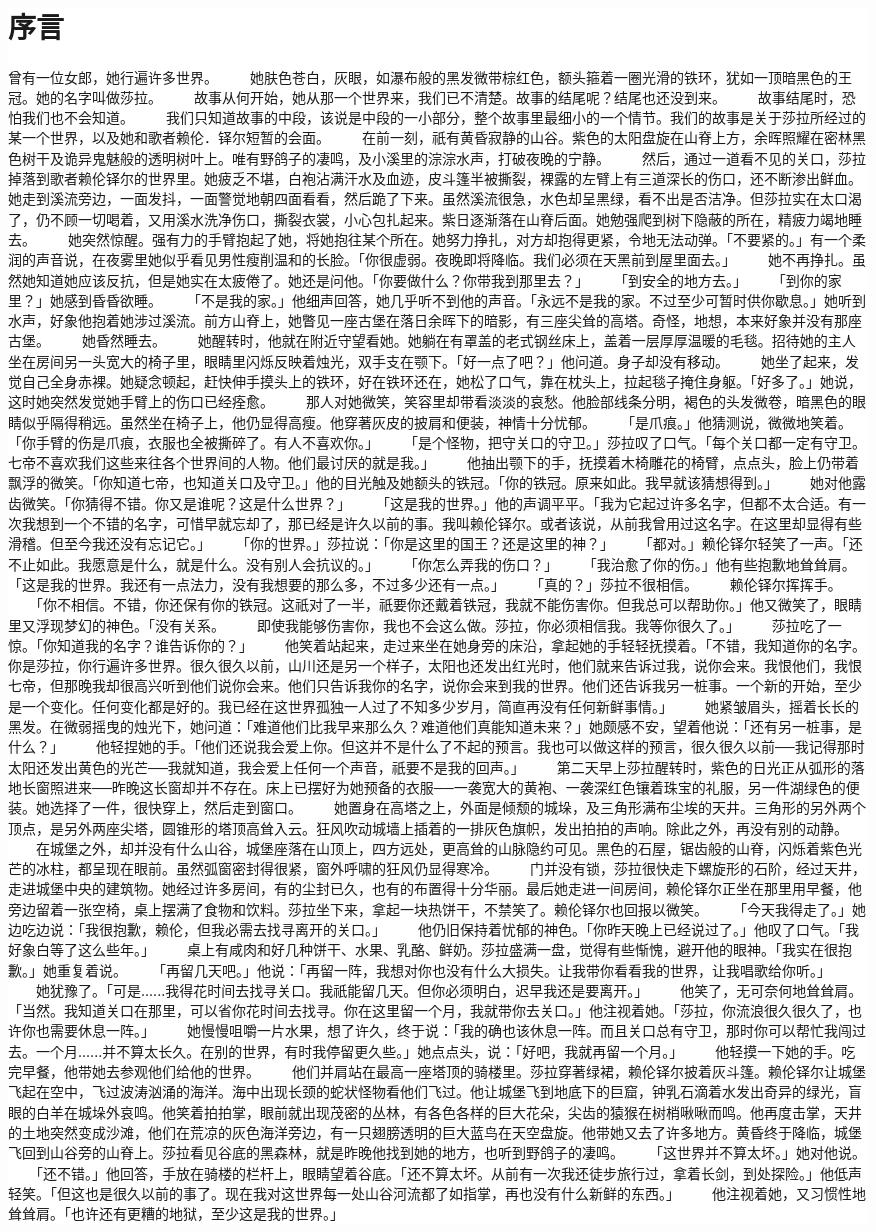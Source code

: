 ﻿# 序言

曾有一位女郎，她行遍许多世界。
　　她肤色苍白，灰眼，如瀑布般的黑发微带棕红色，额头箍着一圈光滑的铁环，犹如一顶暗黑色的王冠。她的名字叫做莎拉。
　　故事从何开始，她从那一个世界来，我们已不清楚。故事的结尾呢？结尾也还没到来。
　　故事结尾时，恐怕我们也不会知道。
　　我们只知道故事的中段，该说是中段的一小部分，整个故事里最细小的一个情节。我们的故事是关于莎拉所经过的某一个世界，以及她和歌者赖伦．铎尔短暂的会面。
　　在前一刻，祇有黄昏寂静的山谷。紫色的太阳盘旋在山脊上方，余晖照耀在密林黑色树干及诡异鬼魅般的透明树叶上。唯有野鸽子的凄鸣，及小溪里的淙淙水声，打破夜晚的宁静。
　　然后，通过一道看不见的关口，莎拉掉落到歌者赖伦铎尔的世界里。她疲乏不堪，白袍沾满汗水及血迹，皮斗篷半被撕裂，裸露的左臂上有三道深长的伤口，还不断渗出鲜血。她走到溪流旁边，一面发抖，一面警觉地朝四面看看，然后跪了下来。虽然溪流很急，水色却呈黑绿，看不出是否洁净。但莎拉实在太口渴了，仍不顾一切喝着，又用溪水洗净伤口，撕裂衣裳，小心包扎起来。紫日逐渐落在山脊后面。她勉强爬到树下隐蔽的所在，精疲力竭地睡去。
　　她突然惊醒。强有力的手臂抱起了她，将她抱往某个所在。她努力挣扎，对方却抱得更紧，令地无法动弹。「不要紧的。」有一个柔润的声音说，在夜雾里她似乎看见男性瘦削温和的长脸。「你很虚弱。夜晚即将降临。我们必须在天黑前到屋里面去。」
　　她不再挣扎。虽然她知道她应该反抗，但是她实在太疲倦了。她还是问他。「你要做什么？你带我到那里去？」
　　「到安全的地方去。」
　　「到你的家里？」她感到昏昏欲睡。
　　「不是我的家。」他细声回答，她几乎听不到他的声音。「永远不是我的家。不过至少可暂时供你歇息。」她听到水声，好象他抱着她涉过溪流。前方山脊上，她瞥见一座古堡在落日余晖下的暗影，有三座尖耸的高塔。奇怪，地想，本来好象并没有那座古堡。
　　她昏然睡去。
　　她醒转时，他就在附近守望看她。她躺在有罩盖的老式钢丝床上，盖着一层厚厚温暖的毛毯。招待她的主人坐在房间另一头宽大的椅子里，眼睛里闪烁反映着烛光，双手支在颚下。「好一点了吧？」他问道。身子却没有移动。
　　她坐了起来，发觉自己全身赤裸。她疑念顿起，赶快伸手摸头上的铁环，好在铁环还在，她松了口气，靠在枕头上，拉起毯子掩住身躯。「好多了。」她说，这时她突然发觉她手臂上的伤口已经痊愈。
　　那人对她微笑，笑容里却带看淡淡的哀愁。他脸部线条分明，褐色的头发微卷，暗黑色的眼睛似乎隔得稍远。虽然坐在椅子上，他仍显得高瘦。他穿著灰皮的披肩和便装，神情十分忧郁。
　　「是爪痕。」他猜测说，微微地笑着。「你手臂的伤是爪痕，衣服也全被撕碎了。有人不喜欢你。」
　　「是个怪物，把守关口的守卫。」莎拉叹了口气。「每个关口都一定有守卫。七帝不喜欢我们这些来往各个世界间的人物。他们最讨厌的就是我。」
　　他抽出颚下的手，抚摸着木椅雕花的椅臂，点点头，脸上仍带着飘浮的微笑。「你知道七帝，也知道关口及守卫。」他的目光触及她额头的铁冠。「你的铁冠。原来如此。我早就该猜想得到。」
　　她对他露齿微笑。「你猜得不错。你又是谁呢？这是什么世界？」
　　「这是我的世界。」他的声调平平。「我为它起过许多名字，但都不太合适。有一次我想到一个不错的名字，可惜早就忘却了，那已经是许久以前的事。我叫赖伦铎尔。或者该说，从前我曾用过这名字。在这里却显得有些滑稽。但至今我还没有忘记它。」
　　「你的世界。」莎拉说：「你是这里的国王？还是这里的神？」
　　「都对。」赖伦铎尔轻笑了一声。「还不止如此。我愿意是什么，就是什么。没有别人会抗议的。」
　　「你怎么弄我的伤口？」
　　「我治愈了你的伤。」他有些抱歉地耸耸肩。「这是我的世界。我还有一点法力，没有我想要的那么多，不过多少还有一点。」
　　「真的？」莎拉不很相信。
　　赖伦铎尔挥挥手。
　　「你不相信。不错，你还保有你的铁冠。这祇对了一半，祇要你还戴着铁冠，我就不能伤害你。但我总可以帮助你。」他又微笑了，眼睛里又浮现梦幻的神色。「没有关系。
　　即使我能够伤害你，我也不会这么做。莎拉，你必须相信我。我等你很久了。」
　　莎拉吃了一惊。「你知道我的名字？谁告诉你的？」
　　他笑着站起来，走过来坐在她身旁的床沿，拿起她的手轻轻抚摸着。「不错，我知道你的名字。你是莎拉，你行遍许多世界。很久很久以前，山川还是另一个样子，太阳也还发出红光时，他们就来告诉过我，说你会来。我恨他们，我恨七帝，但那晚我却很高兴听到他们说你会来。他们只告诉我你的名字，说你会来到我的世界。他们还告诉我另一桩事。一个新的开始，至少是一个变化。任何变化都是好的。我已经在这世界孤独一人过了不知多少岁月，简直再没有任何新鲜事情。」
　　她紧皱眉头，摇着长长的黑发。在微弱摇曳的烛光下，她问道：「难道他们比我早来那么久？难道他们真能知道未来？」她颇感不安，望着他说：「还有另一桩事，是什么？」
　　他轻捏她的手。「他们还说我会爱上你。但这并不是什么了不起的预言。我也可以做这样的预言，很久很久以前──我记得那时太阳还发出黄色的光芒──我就知道，我会爱上任何一个声音，祇要不是我的回声。」
　　第二天早上莎拉醒转时，紫色的日光正从弧形的落地长窗照进来──昨晚这长窗却并不存在。床上已摆好为她预备的衣服──一袭宽大的黄袍、一袭深红色镶着珠宝的礼服，另一件湖绿色的便装。她选择了一件，很快穿上，然后走到窗口。
　　她置身在高塔之上，外面是倾颓的城垛，及三角形满布尘埃的天井。三角形的另外两个顶点，是另外两座尖塔，圆锥形的塔顶高耸入云。狂风吹动城墙上插着的一排灰色旗帜，发出拍拍的声响。除此之外，再没有别的动静。
　　在城堡之外，却并没有什么山谷，城堡座落在山顶上，四方远处，更高耸的山脉隐约可见。黑色的石屋，锯齿般的山脊，闪烁着紫色光芒的冰柱，都呈现在眼前。虽然弧窗密封得很紧，窗外呼啸的狂风仍显得寒冷。
　　门并没有锁，莎拉很快走下螺旋形的石阶，经过天井，走进城堡中央的建筑物。她经过许多房间，有的尘封已久，也有的布置得十分华丽。最后她走进一间房间，赖伦铎尔正坐在那里用早餐，他旁边留着一张空椅，桌上摆满了食物和饮料。莎拉坐下来，拿起一块热饼干，不禁笑了。赖伦铎尔也回报以微笑。
　　「今天我得走了。」她边吃边说：「我很抱歉，赖伦，但我必需去找寻离开的关口。」
　　他仍旧保持着忧郁的神色。「你昨天晚上已经说过了。」他叹了口气。「我好象白等了这么些年。」
　　桌上有咸肉和好几种饼干、水果、乳酪、鲜奶。莎拉盛满一盘，觉得有些惭愧，避开他的眼神。「我实在很抱歉。」她重复着说。
　　「再留几天吧。」他说：「再留一阵，我想对你也没有什么大损失。让我带你看看我的世界，让我唱歌给你听。」
　　她犹豫了。「可是......我得花时间去找寻关口。我祇能留几天。但你必须明白，迟早我还是要离开。」
　　他笑了，无可奈何地耸耸肩。「当然。我知道关口在那里，可以省你花时间去找寻。你在这里留一个月，我就带你去关口。」他注视着她。「莎拉，你流浪很久很久了，也许你也需要休息一阵。」
　　她慢慢咀嚼一片水果，想了许久，终于说：「我的确也该休息一阵。而且关口总有守卫，那时你可以帮忙我闯过去。一个月......并不算太长久。在别的世界，有时我停留更久些。」她点点头，说：「好吧，我就再留一个月。」
　　他轻摸一下她的手。吃完早餐，他带她去参观他们给他的世界。
　　他们并肩站在最高一座塔顶的骑楼里。莎拉穿著绿裙，赖伦铎尔披着灰斗篷。赖伦铎尔让城堡飞起在空中，飞过波涛汹涌的海洋。海中出现长颈的蛇状怪物看他们飞过。他让城堡飞到地底下的巨窟，钟乳石滴着水发出奇异的绿光，盲眼的白羊在城垛外哀鸣。他笑着拍拍掌，眼前就出现茂密的丛林，有各色各样的巨大花朵，尖齿的猿猴在树梢啾啾而鸣。他再度击掌，天井的土地突然变成沙滩，他们在荒凉的灰色海洋旁边，有一只翅膀透明的巨大蓝鸟在天空盘旋。他带她又去了许多地方。黄昏终于降临，城堡飞回到山谷旁的山脊上。莎拉看见谷底的黑森林，就是昨晚他找到她的地方，也听到野鸽子的凄鸣。
　　「这世界并不算太坏。」她对他说。
　　「还不错。」他回答，手放在骑楼的栏杆上，眼睛望着谷底。「还不算太坏。从前有一次我还徒步旅行过，拿着长剑，到处探险。」他低声轻笑。「但这也是很久以前的事了。现在我对这世界每一处山谷河流都了如指掌，再也没有什么新鲜的东西。」
　　他注视着她，又习惯性地耸耸肩。「也许还有更糟的地狱，至少这是我的世界。」